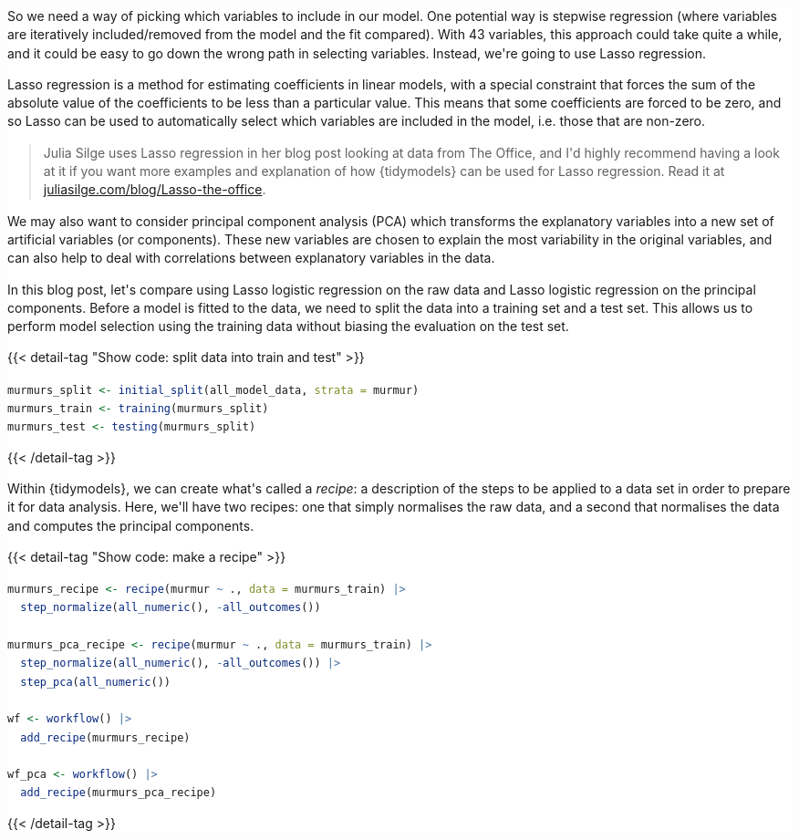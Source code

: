 So we need a way of picking which variables to include in our model. One potential way is stepwise regression (where variables are iteratively included/removed from the model and the fit compared). With 43 variables, this approach could take quite a while, and it could be easy to go down the wrong path in selecting variables. Instead, we're going to use Lasso regression.

Lasso regression is a method for estimating coefficients in linear models, with a special constraint that forces the sum of the absolute value of the coefficients to be less than a particular value. This means that some coefficients are forced to be zero, and so Lasso can be used to automatically select which variables are included in the model, i.e. those that are non-zero.

> Julia Silge uses Lasso regression in her blog post looking at data from The Office, and I'd highly recommend having a look at it if you want more examples and explanation of how {tidymodels} can be used for Lasso regression. Read it at [juliasilge.com/blog/Lasso-the-office](https://juliasilge.com/blog/Lasso-the-office/).

We may also want to consider principal component analysis (PCA) which transforms the explanatory variables into a new set of artificial variables (or components). These new variables are chosen to explain the most variability in the original variables, and can also help to deal with correlations between explanatory variables in the data.

In this blog post, let's compare using Lasso logistic regression on the raw data and Lasso logistic regression on the principal components. Before a model is fitted to the data, we need to split the data into a training set and a test set. This allows us to perform model selection using the training data without biasing the evaluation on the test set.

{{< detail-tag "Show code: split data into train and test" >}}
```r
murmurs_split <- initial_split(all_model_data, strata = murmur)
murmurs_train <- training(murmurs_split)
murmurs_test <- testing(murmurs_split)
```
{{< /detail-tag >}}

Within {tidymodels}, we can create what's called a *recipe*: a description of the steps to be applied to a data set in order to prepare it for data analysis. Here, we'll have two recipes: one that simply normalises the raw data, and a second that normalises the data and computes the principal components.

{{< detail-tag "Show code: make a recipe" >}}
```r
murmurs_recipe <- recipe(murmur ~ ., data = murmurs_train) |> 
  step_normalize(all_numeric(), -all_outcomes())

murmurs_pca_recipe <- recipe(murmur ~ ., data = murmurs_train) |> 
  step_normalize(all_numeric(), -all_outcomes()) |> 
  step_pca(all_numeric())

wf <- workflow() |> 
  add_recipe(murmurs_recipe) 

wf_pca <- workflow() |> 
  add_recipe(murmurs_pca_recipe)
```
{{< /detail-tag >}}
